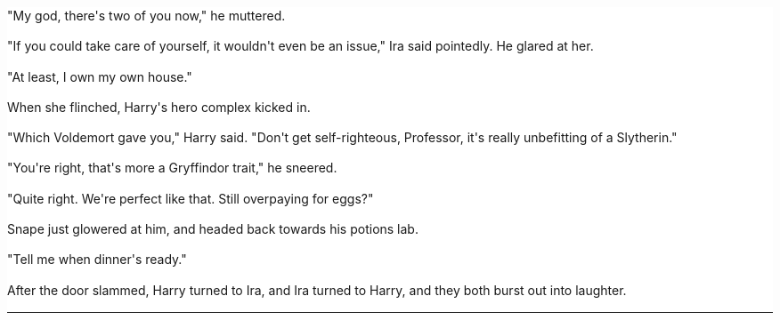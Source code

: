 "My god, there's two of you now," he muttered.

"If you could take care of yourself, it wouldn't even be an issue," Ira
said pointedly. He glared at her.

"At least, I own my own house."

When she flinched, Harry's hero complex kicked in.

"Which Voldemort gave you," Harry said. "Don't get self-righteous,
Professor, it's really unbefitting of a Slytherin."

"You're right, that's more a Gryffindor trait," he sneered.

"Quite right. We're perfect like that. Still overpaying for eggs?"

Snape just glowered at him, and headed back towards his potions lab.

"Tell me when dinner's ready."

After the door slammed, Harry turned to Ira, and Ira turned to Harry,
and they both burst out into laughter.

---
